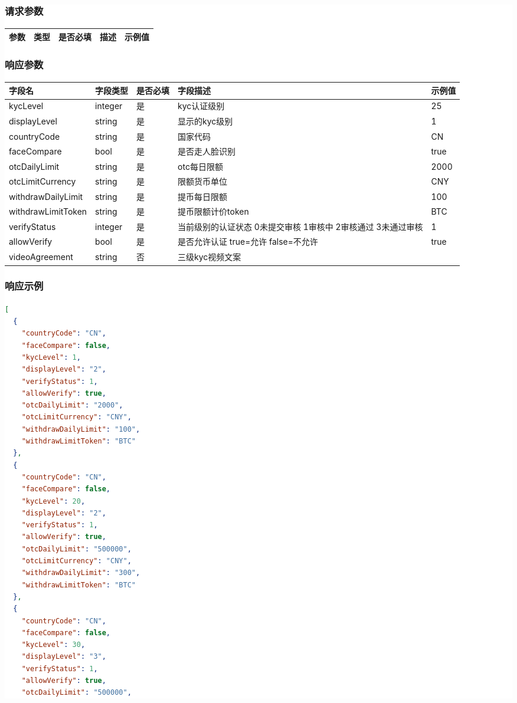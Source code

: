 ### 请求参数

| 参数 | 类型 | 是否必填 | 描述 | 示例值 |
| :--------- | :----- | :------- | :--------- | :--- |


### 响应参数
| 字段名 |  字段类型  | 是否必填 | 字段描述                                   | 示例值 |
| :------- | :----- | :------- | :------- | :--- |
| kycLevel | integer | 是 | kyc认证级别 | 25 |
| displayLevel | string | 是 | 显示的kyc级别 | 1 |
| countryCode | string | 是 | 国家代码 | CN |
| faceCompare | bool | 是 | 是否走人脸识别 | true |
| otcDailyLimit | string | 是 | otc每日限额 | 2000 |
| otcLimitCurrency | string | 是 | 限额货币单位 | CNY |
| withdrawDailyLimit | string |  是 | 提币每日限额 | 100 |
| withdrawLimitToken | string | 是 | 提币限额计价token | BTC |
| verifyStatus | integer | 是 | 当前级别的认证状态 0未提交审核 1审核中 2审核通过 3未通过审核 | 1 |
| allowVerify | bool | 是 | 是否允许认证 true=允许 false=不允许 | true |
| videoAgreement | string | 否 | 三级kyc视频文案 |  |
### 响应示例

```json
[
  {
    "countryCode": "CN",
    "faceCompare": false, 
    "kycLevel": 1,
    "displayLevel": "2",    
    "verifyStatus": 1,
    "allowVerify": true,
    "otcDailyLimit": "2000",
    "otcLimitCurrency": "CNY",
    "withdrawDailyLimit": "100",
    "withdrawLimitToken": "BTC"
  },
  {
    "countryCode": "CN",
    "faceCompare": false,   
    "kycLevel": 20,
    "displayLevel": "2",  
    "verifyStatus": 1,
    "allowVerify": true,
    "otcDailyLimit": "500000",
    "otcLimitCurrency": "CNY",
    "withdrawDailyLimit": "300",
    "withdrawLimitToken": "BTC"
  },
  {
    "countryCode": "CN",
    "faceCompare": false,   
    "kycLevel": 30,
    "displayLevel": "3",  
    "verifyStatus": 1,
    "allowVerify": true,
    "otcDailyLimit": "500000",
```